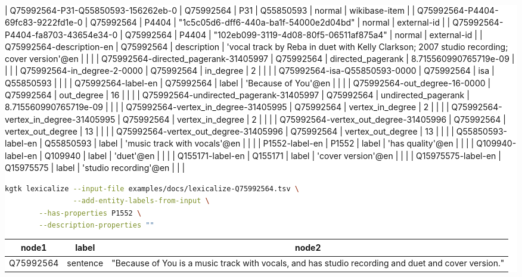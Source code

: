 | Q75992564-P31-Q55850593-156262eb-0 | Q75992564 | P31 | Q55850593 | normal | wikibase-item |
| Q75992564-P4404-69fc83-9222fd1e-0 | Q75992564 | P4404 | "1c5c05d6-dff6-440a-ba1f-54000e2d04bd" | normal | external-id |
| Q75992564-P4404-fa8703-43654e34-0 | Q75992564 | P4404 | "102eb099-3119-4d08-80f5-06511af875a4" | normal | external-id |
| Q75992564-description-en | Q75992564 | description | 'vocal track by Reba in duet with Kelly Clarkson; 2007 studio recording; cover version'@en |  |  |
| Q75992564-directed_pagerank-31405997 | Q75992564 | directed_pagerank | 8.715560990765719e-09 |  |  |
| Q75992564-in_degree-2-0000 | Q75992564 | in_degree | 2 |  |  |
| Q75992564-isa-Q55850593-0000 | Q75992564 | isa | Q55850593 |  |  |
| Q75992564-label-en | Q75992564 | label | 'Because of You'@en |  |  |
| Q75992564-out_degree-16-0000 | Q75992564 | out_degree | 16 |  |  |
| Q75992564-undirected_pagerank-31405997 | Q75992564 | undirected_pagerank | 8.715560990765719e-09 |  |  |
| Q75992564-vertex_in_degree-31405995 | Q75992564 | vertex_in_degree | 2 |  |  |
| Q75992564-vertex_in_degree-31405995 | Q75992564 | vertex_in_degree | 2 |  |  |
| Q75992564-vertex_out_degree-31405996 | Q75992564 | vertex_out_degree | 13 |  |  |
| Q75992564-vertex_out_degree-31405996 | Q75992564 | vertex_out_degree | 13 |  |  |
| Q55850593-label-en | Q55850593 | label | 'music track with vocals'@en |  |  |
| P1552-label-en | P1552 | label | 'has quality'@en |  |  |
| Q109940-label-en | Q109940 | label | 'duet'@en |  |  |
| Q155171-label-en | Q155171 | label | 'cover version'@en |  |  |
| Q15975575-label-en | Q15975575 | label | 'studio recording'@en |  |  |

```bash
kgtk lexicalize --input-file examples/docs/lexicalize-Q75992564.tsv \
                --add-entity-labels-from-input \
		--has-properties P1552 \
		--description-properties ""
```

| node1 | label | node2 |
| -- | -- | -- |
| Q75992564 | sentence | "Because of You is a music track with vocals, and has studio recording and duet and cover version." |
